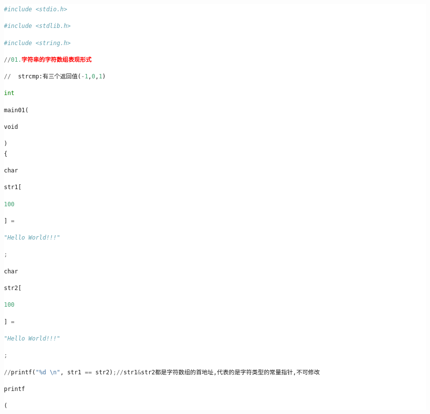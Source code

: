```python
#include <stdio.h>
```
```python
#include <stdlib.h>
```
```python
#include <string.h>
```
```python
//01.字符串的字符数组表现形式
```
```python
//  strcmp:有三个返回值(-1,0,1)
```
```python
int
```
```python
main01(
```
```python
void
```
```python
)
{
```
```python
char
```
```python
str1[
```
```python
100
```
```python
] =
```
```python
"Hello World!!!"
```
```python
;
```
```python
char
```
```python
str2[
```
```python
100
```
```python
] =
```
```python
"Hello World!!!"
```
```python
;
```
```python
//printf("%d \n", str1 == str2);//str1&str2都是字符数组的首地址,代表的是字符类型的常量指针,不可修改
```
```python
printf
```
```python
(
```